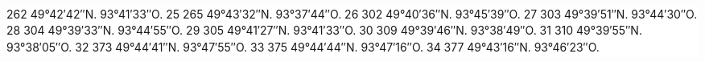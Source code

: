 <td>262</td>
<td>49°42′42″N.</td>
<td>93°41′33″O.</td>
</tr>
<tr>
<td>25</td>
<td>265</td>
<td>49°43′32″N.</td>
<td>93°37′44″O.</td>
</tr>
<tr>
<td>26</td>
<td>302</td>
<td>49°40′36″N.</td>
<td>93°45′39″O.</td>
</tr>
<tr>
<td>27</td>
<td>303</td>
<td>49°39′51″N.</td>
<td>93°44′30″O.</td>
</tr>
<tr>
<td>28</td>
<td>304</td>
<td>49°39′33″N.</td>
<td>93°44′55″O.</td>
</tr>
<tr>
<td>29</td>
<td>305</td>
<td>49°41′27″N.</td>
<td>93°41′33″O.</td>
</tr>
<tr>
<td>30</td>
<td>309</td>
<td>49°39′46″N.</td>
<td>93°38′49″O.</td>
</tr>
<tr>
<td>31</td>
<td>310</td>
<td>49°39′55″N.</td>
<td>93°38′05″O.</td>
</tr>
<tr>
<td>32</td>
<td>373</td>
<td>49°44′41″N.</td>
<td>93°47′55″O.</td>
</tr>
<tr>
<td>33</td>
<td>375</td>
<td>49°44′44″N.</td>
<td>93°47′16″O.</td>
</tr>
<tr>
<td>34</td>
<td>377</td>
<td>49°43′16″N.</td>
<td>93°46′23″O.</td>
</tr>
